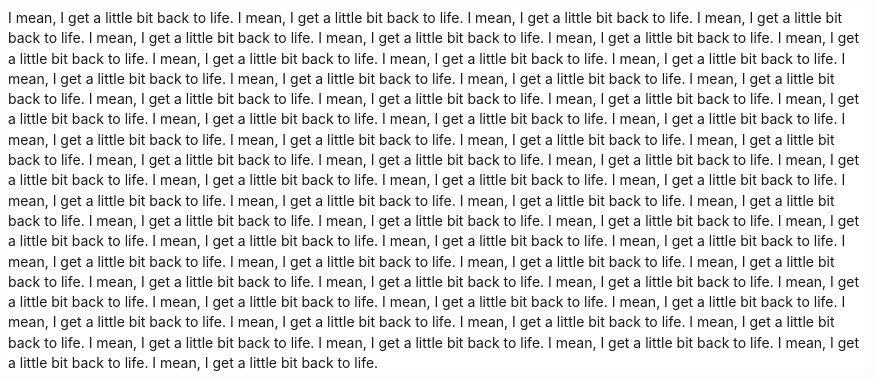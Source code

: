 I mean, I get a little bit back to life.
I mean, I get a little bit back to life.
I mean, I get a little bit back to life.
I mean, I get a little bit back to life.
I mean, I get a little bit back to life.
I mean, I get a little bit back to life.
I mean, I get a little bit back to life.
I mean, I get a little bit back to life.
I mean, I get a little bit back to life.
I mean, I get a little bit back to life.
I mean, I get a little bit back to life.
I mean, I get a little bit back to life.
I mean, I get a little bit back to life.
I mean, I get a little bit back to life.
I mean, I get a little bit back to life.
I mean, I get a little bit back to life.
I mean, I get a little bit back to life.
I mean, I get a little bit back to life.
I mean, I get a little bit back to life.
I mean, I get a little bit back to life.
I mean, I get a little bit back to life.
I mean, I get a little bit back to life.
I mean, I get a little bit back to life.
I mean, I get a little bit back to life.
I mean, I get a little bit back to life.
I mean, I get a little bit back to life.
I mean, I get a little bit back to life.
I mean, I get a little bit back to life.
I mean, I get a little bit back to life.
I mean, I get a little bit back to life.
I mean, I get a little bit back to life.
I mean, I get a little bit back to life.
I mean, I get a little bit back to life.
I mean, I get a little bit back to life.
I mean, I get a little bit back to life.
I mean, I get a little bit back to life.
I mean, I get a little bit back to life.
I mean, I get a little bit back to life.
I mean, I get a little bit back to life.
I mean, I get a little bit back to life.
I mean, I get a little bit back to life.
I mean, I get a little bit back to life.
I mean, I get a little bit back to life.
I mean, I get a little bit back to life.
I mean, I get a little bit back to life.
I mean, I get a little bit back to life.
I mean, I get a little bit back to life.
I mean, I get a little bit back to life.
I mean, I get a little bit back to life.
I mean, I get a little bit back to life.
I mean, I get a little bit back to life.
I mean, I get a little bit back to life.
I mean, I get a little bit back to life.
I mean, I get a little bit back to life.
I mean, I get a little bit back to life.
I mean, I get a little bit back to life.
I mean, I get a little bit back to life.
I mean, I get a little bit back to life.
I mean, I get a little bit back to life.
I mean, I get a little bit back to life.
I mean, I get a little bit back to life.
I mean, I get a little bit back to life.
I mean, I get a little bit back to life.
I mean, I get a little bit back to life.